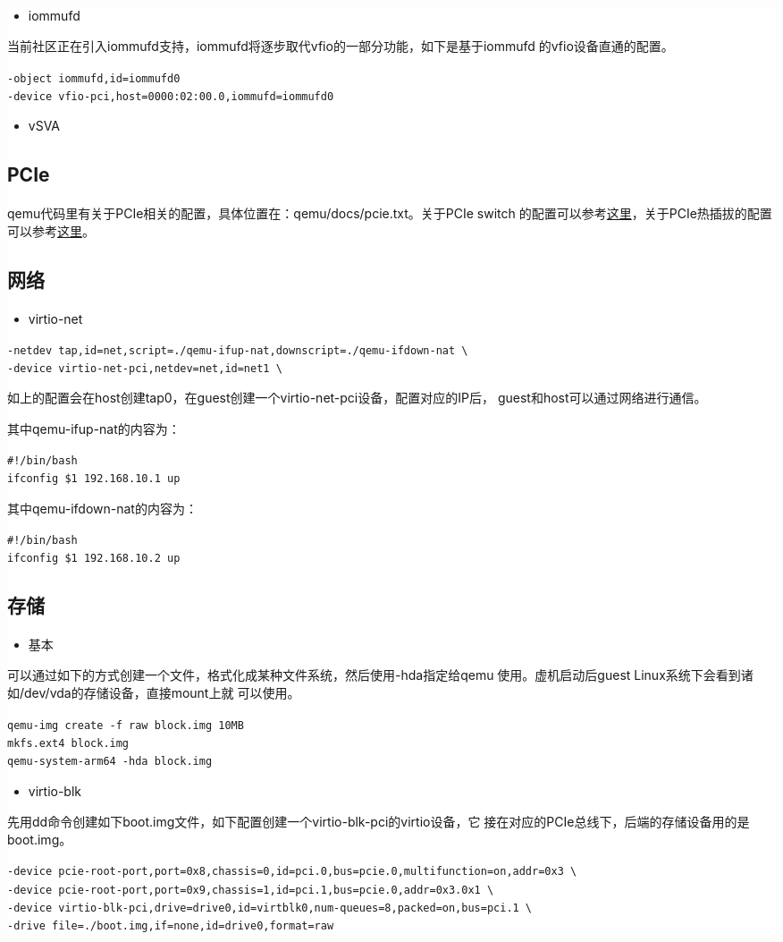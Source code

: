  - iommufd

  当前社区正在引入iommufd支持，iommufd将逐步取代vfio的一部分功能，如下是基于iommufd
  的vfio设备直通的配置。
```
-object iommufd,id=iommufd0
-device vfio-pci,host=0000:02:00.0,iommufd=iommufd0
```

 - vSVA

PCIe
-----

  qemu代码里有关于PCIe相关的配置，具体位置在：qemu/docs/pcie.txt。关于PCIe switch
  的配置可以参考[这里](https://wangzhou.github.io/How-to-assign-more-than-31-VFs-to-one-VM/)，关于PCIe热插拔的配置可以参考[这里](https://wangzhou.github.io/qemu里pci设备的热插拔/)。

网络
-----

 - virtio-net

```
-netdev tap,id=net,script=./qemu-ifup-nat,downscript=./qemu-ifdown-nat \
-device virtio-net-pci,netdev=net,id=net1 \
```
  如上的配置会在host创建tap0，在guest创建一个virtio-net-pci设备，配置对应的IP后，
  guest和host可以通过网络进行通信。

  其中qemu-ifup-nat的内容为：
```
#!/bin/bash
ifconfig $1 192.168.10.1 up
```

  其中qemu-ifdown-nat的内容为：
```
#!/bin/bash
ifconfig $1 192.168.10.2 up
```

存储
-----

 - 基本

  可以通过如下的方式创建一个文件，格式化成某种文件系统，然后使用-hda指定给qemu
  使用。虚机启动后guest Linux系统下会看到诸如/dev/vda的存储设备，直接mount上就
  可以使用。
```
qemu-img create -f raw block.img 10MB
mkfs.ext4 block.img
qemu-system-arm64 -hda block.img
```

 - virtio-blk

  先用dd命令创建如下boot.img文件，如下配置创建一个virtio-blk-pci的virtio设备，它
  接在对应的PCIe总线下，后端的存储设备用的是boot.img。
```
-device pcie-root-port,port=0x8,chassis=0,id=pci.0,bus=pcie.0,multifunction=on,addr=0x3 \
-device pcie-root-port,port=0x9,chassis=1,id=pci.1,bus=pcie.0,addr=0x3.0x1 \
-device virtio-blk-pci,drive=drive0,id=virtblk0,num-queues=8,packed=on,bus=pci.1 \
-drive file=./boot.img,if=none,id=drive0,format=raw
```
